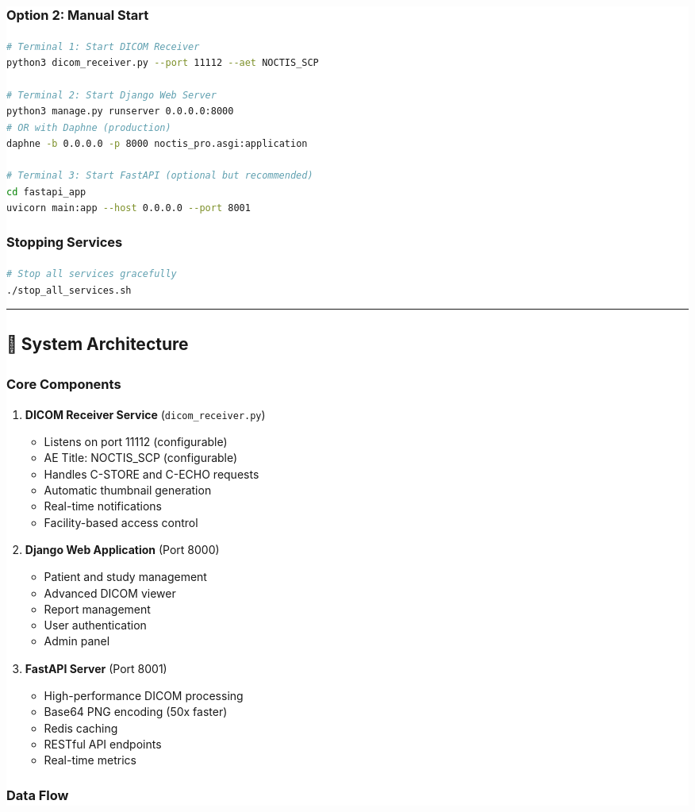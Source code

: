 ### Option 2: Manual Start

```bash
# Terminal 1: Start DICOM Receiver
python3 dicom_receiver.py --port 11112 --aet NOCTIS_SCP

# Terminal 2: Start Django Web Server
python3 manage.py runserver 0.0.0.0:8000
# OR with Daphne (production)
daphne -b 0.0.0.0 -p 8000 noctis_pro.asgi:application

# Terminal 3: Start FastAPI (optional but recommended)
cd fastapi_app
uvicorn main:app --host 0.0.0.0 --port 8001
```

### Stopping Services

```bash
# Stop all services gracefully
./stop_all_services.sh
```

---

## 🏥 System Architecture

### Core Components

1. **DICOM Receiver Service** (`dicom_receiver.py`)
   - Listens on port 11112 (configurable)
   - AE Title: NOCTIS_SCP (configurable)
   - Handles C-STORE and C-ECHO requests
   - Automatic thumbnail generation
   - Real-time notifications
   - Facility-based access control

2. **Django Web Application** (Port 8000)
   - Patient and study management
   - Advanced DICOM viewer
   - Report management
   - User authentication
   - Admin panel

3. **FastAPI Server** (Port 8001)
   - High-performance DICOM processing
   - Base64 PNG encoding (50x faster)
   - Redis caching
   - RESTful API endpoints
   - Real-time metrics

### Data Flow
